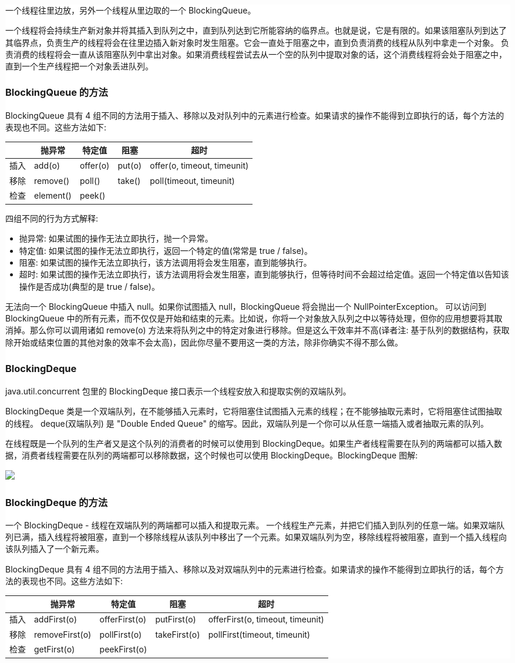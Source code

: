 一个线程往里边放，另外一个线程从里边取的一个 BlockingQueue。

一个线程将会持续生产新对象并将其插入到队列之中，直到队列达到它所能容纳的临界点。也就是说，它是有限的。如果该阻塞队列到达了其临界点，负责生产的线程将会在往里边插入新对象时发生阻塞。它会一直处于阻塞之中，直到负责消费的线程从队列中拿走一个对象。 负责消费的线程将会一直从该阻塞队列中拿出对象。如果消费线程尝试去从一个空的队列中提取对象的话，这个消费线程将会处于阻塞之中，直到一个生产线程把一个对象丢进队列。

### BlockingQueue 的方法

BlockingQueue 具有 4 组不同的方法用于插入、移除以及对队列中的元素进行检查。如果请求的操作不能得到立即执行的话，每个方法的表现也不同。这些方法如下:

|  | 抛异常 | 特定值 | 阻塞 | 超时 |
| --- | --- | --- | --- | --- |
| 插入 | add(o) | offer(o) | put(o) | offer(o, timeout, timeunit) |
| 移除 | remove() | poll() | take() | poll(timeout, timeunit) |
| 检查 | element() | peek() |  |  |

四组不同的行为方式解释:

+   抛异常: 如果试图的操作无法立即执行，抛一个异常。
+   特定值: 如果试图的操作无法立即执行，返回一个特定的值(常常是 true / false)。
+   阻塞: 如果试图的操作无法立即执行，该方法调用将会发生阻塞，直到能够执行。
+   超时: 如果试图的操作无法立即执行，该方法调用将会发生阻塞，直到能够执行，但等待时间不会超过给定值。返回一个特定值以告知该操作是否成功(典型的是 true / false)。

无法向一个 BlockingQueue 中插入 null。如果你试图插入 null，BlockingQueue 将会抛出一个 NullPointerException。 可以访问到 BlockingQueue 中的所有元素，而不仅仅是开始和结束的元素。比如说，你将一个对象放入队列之中以等待处理，但你的应用想要将其取消掉。那么你可以调用诸如 remove(o) 方法来将队列之中的特定对象进行移除。但是这么干效率并不高(译者注: 基于队列的数据结构，获取除开始或结束位置的其他对象的效率不会太高)，因此你尽量不要用这一类的方法，除非你确实不得不那么做。

### BlockingDeque

java.util.concurrent 包里的 BlockingDeque 接口表示一个线程安放入和提取实例的双端队列。

BlockingDeque 类是一个双端队列，在不能够插入元素时，它将阻塞住试图插入元素的线程；在不能够抽取元素时，它将阻塞住试图抽取的线程。 deque(双端队列) 是 "Double Ended Queue" 的缩写。因此，双端队列是一个你可以从任意一端插入或者抽取元素的队列。

在线程既是一个队列的生产者又是这个队列的消费者的时候可以使用到 BlockingDeque。如果生产者线程需要在队列的两端都可以插入数据，消费者线程需要在队列的两端都可以移除数据，这个时候也可以使用 BlockingDeque。BlockingDeque 图解:

![](https://raw.githubusercontent.com/lowskylee/Pictures/main/images/java-thread-x-blocking-deque-1.png)

### BlockingDeque 的方法

一个 BlockingDeque - 线程在双端队列的两端都可以插入和提取元素。 一个线程生产元素，并把它们插入到队列的任意一端。如果双端队列已满，插入线程将被阻塞，直到一个移除线程从该队列中移出了一个元素。如果双端队列为空，移除线程将被阻塞，直到一个插入线程向该队列插入了一个新元素。

BlockingDeque 具有 4 组不同的方法用于插入、移除以及对双端队列中的元素进行检查。如果请求的操作不能得到立即执行的话，每个方法的表现也不同。这些方法如下:

|  | 抛异常 | 特定值 | 阻塞 | 超时 |
| --- | --- | --- | --- | --- |
| 插入 | addFirst(o) | offerFirst(o) | putFirst(o) | offerFirst(o, timeout, timeunit) |
| 移除 | removeFirst(o) | pollFirst(o) | takeFirst(o) | pollFirst(timeout, timeunit) |
| 检查 | getFirst(o) | peekFirst(o) |  |  |
